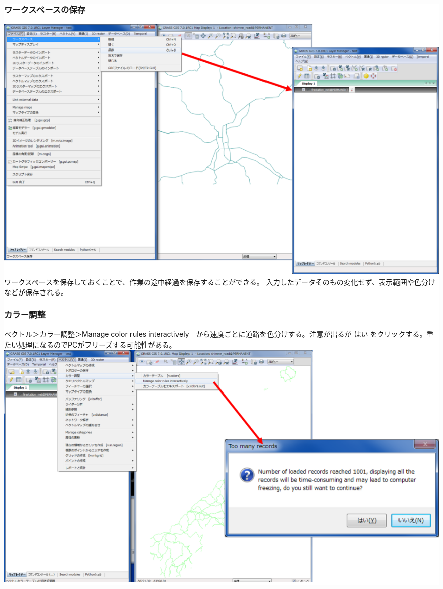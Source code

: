 
### ワークスペースの保存
![ワークスペースの保存](./pic_qgis2_8/12pic_36.png)
ワークスペースを保存しておくことで、作業の途中経過を保存することができる。
入力したデータそのもの変化せず、表示範囲や色分けなどが保存される。

### カラー調整

ベクトル＞カラー調整＞Manage color rules interactively　から速度ごとに道路を色分けする。注意が出るが はい をクリックする。重たい処理になるのでPCがフリーズする可能性がある。
![カラー調整](./pic_qgis2_8/12pic_37.png)
